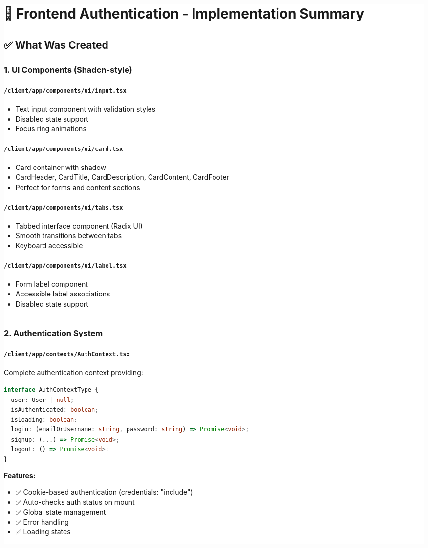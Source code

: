 # 🎨 Frontend Authentication - Implementation Summary

## ✅ What Was Created

### 1. **UI Components** (Shadcn-style)

#### `/client/app/components/ui/input.tsx`

- Text input component with validation styles
- Disabled state support
- Focus ring animations

#### `/client/app/components/ui/card.tsx`

- Card container with shadow
- CardHeader, CardTitle, CardDescription, CardContent, CardFooter
- Perfect for forms and content sections

#### `/client/app/components/ui/tabs.tsx`

- Tabbed interface component (Radix UI)
- Smooth transitions between tabs
- Keyboard accessible

#### `/client/app/components/ui/label.tsx`

- Form label component
- Accessible label associations
- Disabled state support

---

### 2. **Authentication System**

#### `/client/app/contexts/AuthContext.tsx`

Complete authentication context providing:

```typescript
interface AuthContextType {
  user: User | null;
  isAuthenticated: boolean;
  isLoading: boolean;
  login: (emailOrUsername: string, password: string) => Promise<void>;
  signup: (...) => Promise<void>;
  logout: () => Promise<void>;
}
```

**Features:**

- ✅ Cookie-based authentication (credentials: "include")
- ✅ Auto-checks auth status on mount
- ✅ Global state management
- ✅ Error handling
- ✅ Loading states

---